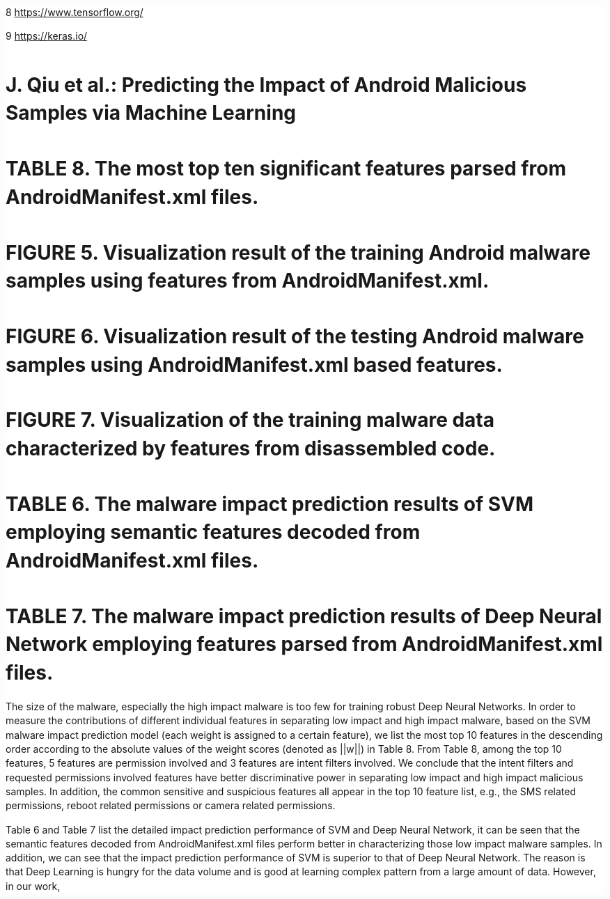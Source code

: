 8 https://www.tensorflow.org/

9 https://keras.io/

# J. Qiu et al.: Predicting the Impact of Android Malicious Samples via Machine Learning

# TABLE 8. The most top ten significant features parsed from AndroidManifest.xml files.

# FIGURE 5. Visualization result of the training Android malware samples using features from AndroidManifest.xml.

# FIGURE 6. Visualization result of the testing Android malware samples using AndroidManifest.xml based features.

# FIGURE 7. Visualization of the training malware data characterized by features from disassembled code.

# TABLE 6. The malware impact prediction results of SVM employing semantic features decoded from AndroidManifest.xml files.

# TABLE 7. The malware impact prediction results of Deep Neural Network employing features parsed from AndroidManifest.xml files.

The size of the malware, especially the high impact malware is too few for training robust Deep Neural Networks. In order to measure the contributions of different individual features in separating low impact and high impact malware, based on the SVM malware impact prediction model (each weight is assigned to a certain feature), we list the most top 10 features in the descending order according to the absolute values of the weight scores (denoted as ||w||) in Table 8. From Table 8, among the top 10 features, 5 features are permission involved and 3 features are intent filters involved. We conclude that the intent filters and requested permissions involved features have better discriminative power in separating low impact and high impact malicious samples. In addition, the common sensitive and suspicious features all appear in the top 10 feature list, e.g., the SMS related permissions, reboot related permissions or camera related permissions.

Table 6 and Table 7 list the detailed impact prediction performance of SVM and Deep Neural Network, it can be seen that the semantic features decoded from AndroidManifest.xml files perform better in characterizing those low impact malware samples. In addition, we can see that the impact prediction performance of SVM is superior to that of Deep Neural Network. The reason is that Deep Learning is hungry for the data volume and is good at learning complex pattern from a large amount of data. However, in our work,
